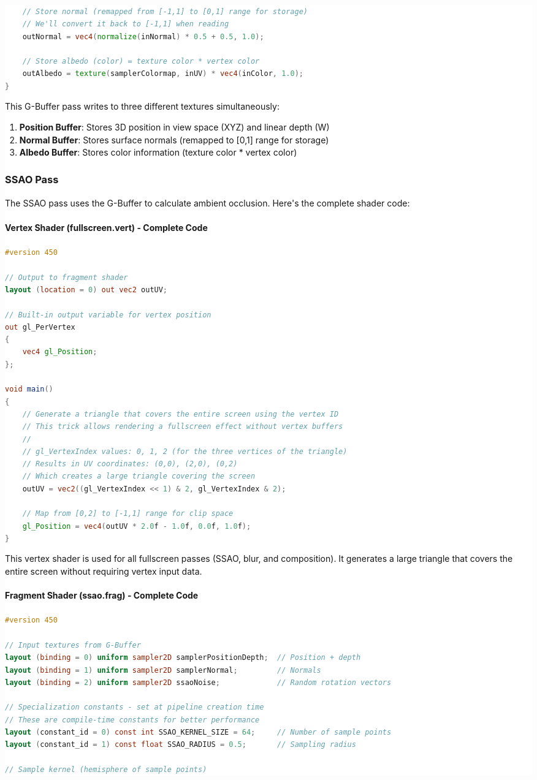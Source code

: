 ```glsl
    // Store normal (remapped from [-1,1] to [0,1] range for storage)
    // We'll convert it back to [-1,1] when reading
    outNormal = vec4(normalize(inNormal) * 0.5 + 0.5, 1.0);
    
    // Store albedo (color) = texture color * vertex color
    outAlbedo = texture(samplerColormap, inUV) * vec4(inColor, 1.0);
}
```

This G-Buffer pass writes to three different textures simultaneously:
1. **Position Buffer**: Stores 3D position in view space (XYZ) and linear depth (W)
2. **Normal Buffer**: Stores surface normals (remapped to [0,1] range for storage)
3. **Albedo Buffer**: Stores color information (texture color * vertex color)

### SSAO Pass

The SSAO pass uses the G-Buffer to calculate ambient occlusion. Here's the complete shader code:

#### Vertex Shader (fullscreen.vert) - Complete Code

```glsl
#version 450

// Output to fragment shader
layout (location = 0) out vec2 outUV;

// Built-in output variable for vertex position
out gl_PerVertex
{
    vec4 gl_Position;
};

void main() 
{
    // Generate a triangle that covers the entire screen using the vertex ID
    // This trick allows rendering a fullscreen effect without vertex buffers
    //
    // gl_VertexIndex values: 0, 1, 2 (for the three vertices of the triangle)
    // Results in UV coordinates: (0,0), (2,0), (0,2)
    // Which creates a large triangle covering the screen
    outUV = vec2((gl_VertexIndex << 1) & 2, gl_VertexIndex & 2);
    
    // Map from [0,2] to [-1,1] range for clip space
    gl_Position = vec4(outUV * 2.0f - 1.0f, 0.0f, 1.0f);
}
```

This vertex shader is used for all fullscreen passes (SSAO, blur, and composition). It generates a large triangle that covers the entire screen without requiring vertex input data.

#### Fragment Shader (ssao.frag) - Complete Code

```glsl
#version 450

// Input textures from G-Buffer
layout (binding = 0) uniform sampler2D samplerPositionDepth;  // Position + depth
layout (binding = 1) uniform sampler2D samplerNormal;         // Normals
layout (binding = 2) uniform sampler2D ssaoNoise;             // Random rotation vectors

// Specialization constants - set at pipeline creation time
// These are compile-time constants for better performance
layout (constant_id = 0) const int SSAO_KERNEL_SIZE = 64;     // Number of sample points
layout (constant_id = 1) const float SSAO_RADIUS = 0.5;       // Sampling radius

// Sample kernel (hemisphere of sample points)
```